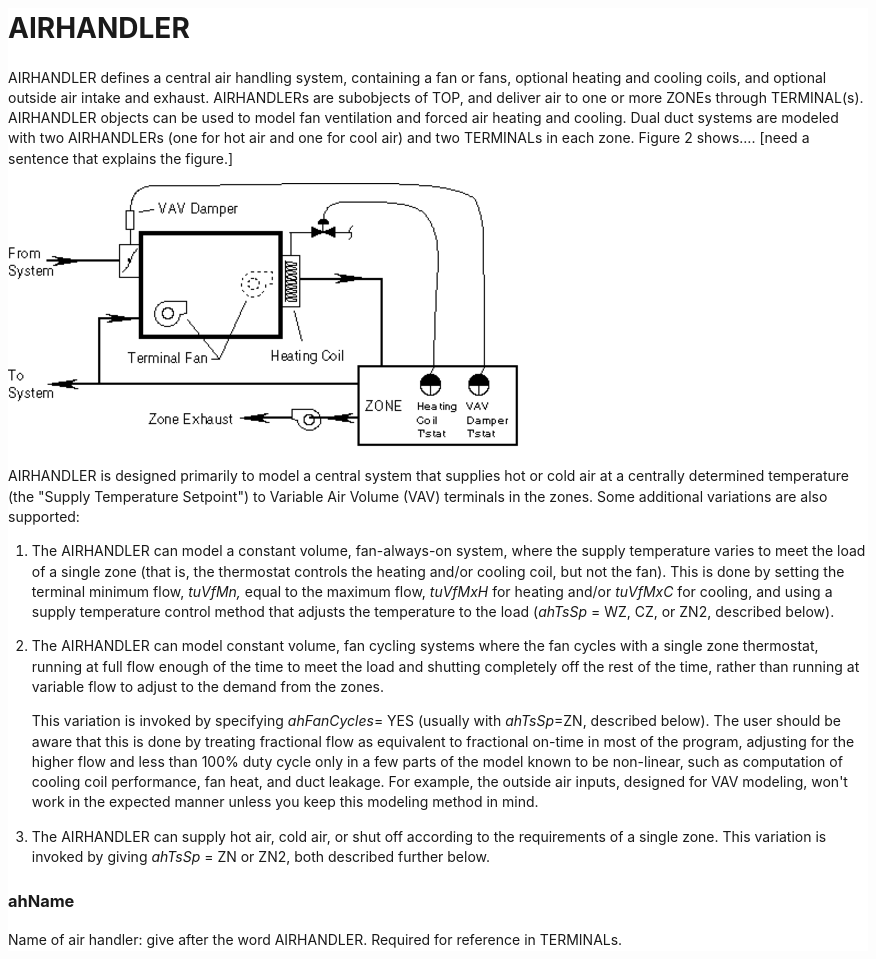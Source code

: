 # AIRHANDLER

AIRHANDLER defines a central air handling system, containing a fan or fans, optional heating and cooling coils, and optional outside air intake and exhaust. AIRHANDLERs are subobjects of TOP, and deliver air to one or more ZONEs through TERMINAL(s). AIRHANDLER objects can be used to model fan ventilation and forced air heating and cooling. Dual duct systems are modeled with two AIRHANDLERs (one for hot air and one for cool air) and two TERMINALs in each zone. Figure 2 shows…. \[need a sentence that explains the figure.\]

![Insert Figure Title](../assets/images/image1.png)

AIRHANDLER is designed primarily to model a central system that supplies hot or cold air at a centrally determined temperature (the "Supply Temperature Setpoint") to Variable Air Volume (VAV) terminals in the zones. Some additional variations are also supported:

1.  The AIRHANDLER can model a constant volume, fan-always-on system, where the supply temperature varies to meet the load of a single zone (that is, the thermostat controls the heating and/or cooling coil, but not the fan). This is done by setting the terminal minimum flow, _tuVfMn,_ equal to the maximum flow, _tuVfMxH_ for heating and/or _tuVfMxC_ for cooling, and using a supply temperature control method that adjusts the temperature to the load (_ahTsSp_ = WZ, CZ, or ZN2, described below).

2.  The AIRHANDLER can model constant volume, fan cycling systems where the fan cycles with a single zone thermostat, running at full flow enough of the time to meet the load and shutting completely off the rest of the time, rather than running at variable flow to adjust to the demand from the zones.

    This variation is invoked by specifying _ahFanCycles_= YES (usually with _ahTsSp_=ZN, described below). The user should be aware that this is done by treating fractional flow as equivalent to fractional on-time in most of the program, adjusting for the higher flow and less than 100% duty cycle only in a few parts of the model known to be non-linear, such as computation of cooling coil performance, fan heat, and duct leakage. For example, the outside air inputs, designed for VAV modeling, won't work in the expected manner unless you keep this modeling method in mind.

3.  The AIRHANDLER can supply hot air, cold air, or shut off according to the requirements of a single zone. This variation is invoked by giving _ahTsSp_ = ZN or ZN2, both described further below.

### ahName

Name of air handler: give after the word AIRHANDLER. Required for reference in TERMINALs.
